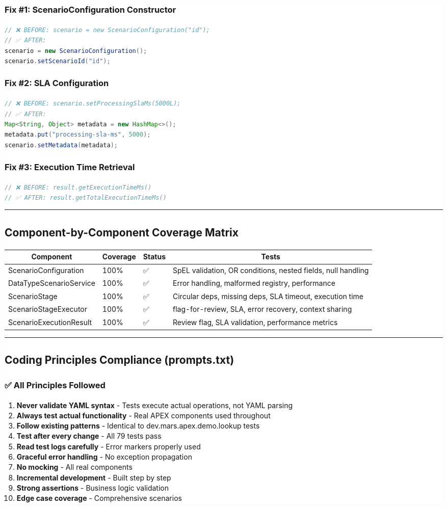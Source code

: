 ### Fix #1: ScenarioConfiguration Constructor
```java
// ❌ BEFORE: scenario = new ScenarioConfiguration("id");
// ✅ AFTER:
scenario = new ScenarioConfiguration();
scenario.setScenarioId("id");
```

### Fix #2: SLA Configuration
```java
// ❌ BEFORE: scenario.setProcessingSlaMs(5000L);
// ✅ AFTER:
Map<String, Object> metadata = new HashMap<>();
metadata.put("processing-sla-ms", 5000);
scenario.setMetadata(metadata);
```

### Fix #3: Execution Time Retrieval
```java
// ❌ BEFORE: result.getExecutionTimeMs()
// ✅ AFTER: result.getTotalExecutionTimeMs()
```

---

## Component-by-Component Coverage Matrix

| Component | Coverage | Status | Tests |
|-----------|----------|--------|-------|
| ScenarioConfiguration | 100% | ✅ | SpEL validation, OR conditions, nested fields, null handling |
| DataTypeScenarioService | 100% | ✅ | Error handling, malformed registry, performance |
| ScenarioStage | 100% | ✅ | Circular deps, missing deps, SLA timeout, execution time |
| ScenarioStageExecutor | 100% | ✅ | flag-for-review, SLA, error recovery, context sharing |
| ScenarioExecutionResult | 100% | ✅ | Review flag, SLA validation, performance metrics |

---

## Coding Principles Compliance (prompts.txt)

### ✅ All Principles Followed
1. **Never validate YAML syntax** - Tests execute actual operations, not YAML parsing
2. **Always test actual functionality** - Real APEX components used throughout
3. **Follow existing patterns** - Identical to dev.mars.apex.demo.lookup tests
4. **Test after every change** - All 79 tests pass
5. **Read test logs carefully** - Error markers properly used
6. **Graceful error handling** - No exception propagation
7. **No mocking** - All real components
8. **Incremental development** - Built step by step
9. **Strong assertions** - Business logic validation
10. **Edge case coverage** - Comprehensive scenarios
